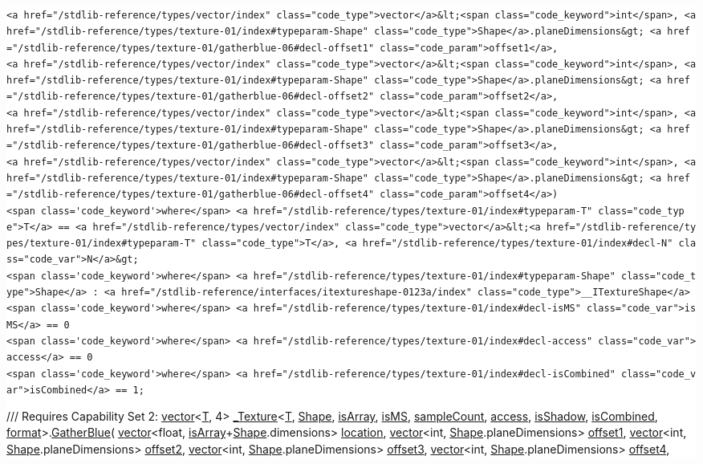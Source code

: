     <a href="/stdlib-reference/types/vector/index" class="code_type">vector</a>&lt;<span class="code_keyword">int</span>, <a href="/stdlib-reference/types/texture-01/index#typeparam-Shape" class="code_type">Shape</a>.planeDimensions&gt; <a href="/stdlib-reference/types/texture-01/gatherblue-06#decl-offset1" class="code_param">offset1</a>,
    <a href="/stdlib-reference/types/vector/index" class="code_type">vector</a>&lt;<span class="code_keyword">int</span>, <a href="/stdlib-reference/types/texture-01/index#typeparam-Shape" class="code_type">Shape</a>.planeDimensions&gt; <a href="/stdlib-reference/types/texture-01/gatherblue-06#decl-offset2" class="code_param">offset2</a>,
    <a href="/stdlib-reference/types/vector/index" class="code_type">vector</a>&lt;<span class="code_keyword">int</span>, <a href="/stdlib-reference/types/texture-01/index#typeparam-Shape" class="code_type">Shape</a>.planeDimensions&gt; <a href="/stdlib-reference/types/texture-01/gatherblue-06#decl-offset3" class="code_param">offset3</a>,
    <a href="/stdlib-reference/types/vector/index" class="code_type">vector</a>&lt;<span class="code_keyword">int</span>, <a href="/stdlib-reference/types/texture-01/index#typeparam-Shape" class="code_type">Shape</a>.planeDimensions&gt; <a href="/stdlib-reference/types/texture-01/gatherblue-06#decl-offset4" class="code_param">offset4</a>)
    <span class='code_keyword'>where</span> <a href="/stdlib-reference/types/texture-01/index#typeparam-T" class="code_type">T</a> == <a href="/stdlib-reference/types/vector/index" class="code_type">vector</a>&lt;<a href="/stdlib-reference/types/texture-01/index#typeparam-T" class="code_type">T</a>, <a href="/stdlib-reference/types/texture-01/index#decl-N" class="code_var">N</a>&gt;
    <span class='code_keyword'>where</span> <a href="/stdlib-reference/types/texture-01/index#typeparam-Shape" class="code_type">Shape</a> : <a href="/stdlib-reference/interfaces/itextureshape-0123a/index" class="code_type">__ITextureShape</a>
    <span class='code_keyword'>where</span> <a href="/stdlib-reference/types/texture-01/index#decl-isMS" class="code_var">isMS</a> == 0
    <span class='code_keyword'>where</span> <a href="/stdlib-reference/types/texture-01/index#decl-access" class="code_var">access</a> == 0
    <span class='code_keyword'>where</span> <a href="/stdlib-reference/types/texture-01/index#decl-isCombined" class="code_var">isCombined</a> == 1;

/// Requires Capability Set 2:
<a href="/stdlib-reference/types/vector/index" class="code_type">vector</a>&lt;<a href="/stdlib-reference/types/texture-01/index#typeparam-T" class="code_type">T</a>, 4&gt; <a href="/stdlib-reference/types/texture-01/index" class="code_type">_Texture</a>&lt;<a href="/stdlib-reference/types/texture-01/index#typeparam-T" class="code_type">T</a>, <a href="/stdlib-reference/types/texture-01/index#typeparam-Shape" class="code_type">Shape</a>, <a href="/stdlib-reference/types/texture-01/index#decl-isArray" class="code_var">isArray</a>, <a href="/stdlib-reference/types/texture-01/index#decl-isMS" class="code_var">isMS</a>, <a href="/stdlib-reference/types/texture-01/index#decl-sampleCount" class="code_var">sampleCount</a>, <a href="/stdlib-reference/types/texture-01/index#decl-access" class="code_var">access</a>, <a href="/stdlib-reference/types/texture-01/index#decl-isShadow" class="code_var">isShadow</a>, <a href="/stdlib-reference/types/texture-01/index#decl-isCombined" class="code_var">isCombined</a>, <a href="/stdlib-reference/types/texture-01/index#decl-format" class="code_var">format</a>&gt;.<a href="/stdlib-reference/types/texture-01/gatherblue-06">GatherBlue</a>(
    <a href="/stdlib-reference/types/vector/index" class="code_type">vector</a>&lt;<span class="code_keyword">float</span>, <a href="/stdlib-reference/types/texture-01/index#decl-isArray" class="code_var">isArray</a>+<a href="/stdlib-reference/types/texture-01/index#typeparam-Shape" class="code_type">Shape</a>.dimensions&gt; <a href="/stdlib-reference/types/texture-01/gatherblue-06#decl-location" class="code_param">location</a>,
    <a href="/stdlib-reference/types/vector/index" class="code_type">vector</a>&lt;<span class="code_keyword">int</span>, <a href="/stdlib-reference/types/texture-01/index#typeparam-Shape" class="code_type">Shape</a>.planeDimensions&gt; <a href="/stdlib-reference/types/texture-01/gatherblue-06#decl-offset1" class="code_param">offset1</a>,
    <a href="/stdlib-reference/types/vector/index" class="code_type">vector</a>&lt;<span class="code_keyword">int</span>, <a href="/stdlib-reference/types/texture-01/index#typeparam-Shape" class="code_type">Shape</a>.planeDimensions&gt; <a href="/stdlib-reference/types/texture-01/gatherblue-06#decl-offset2" class="code_param">offset2</a>,
    <a href="/stdlib-reference/types/vector/index" class="code_type">vector</a>&lt;<span class="code_keyword">int</span>, <a href="/stdlib-reference/types/texture-01/index#typeparam-Shape" class="code_type">Shape</a>.planeDimensions&gt; <a href="/stdlib-reference/types/texture-01/gatherblue-06#decl-offset3" class="code_param">offset3</a>,
    <a href="/stdlib-reference/types/vector/index" class="code_type">vector</a>&lt;<span class="code_keyword">int</span>, <a href="/stdlib-reference/types/texture-01/index#typeparam-Shape" class="code_type">Shape</a>.planeDimensions&gt; <a href="/stdlib-reference/types/texture-01/gatherblue-06#decl-offset4" class="code_param">offset4</a>,